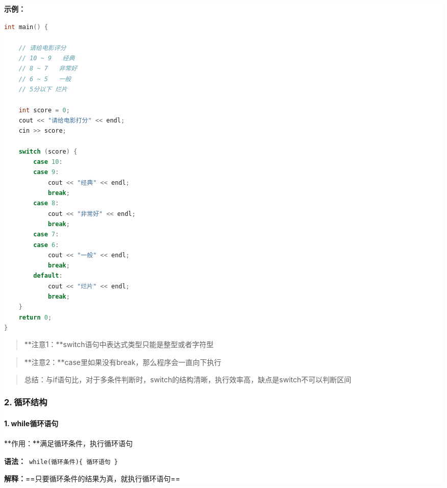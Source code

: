 

**示例：**

```C++
int main() {

    // 请给电影评分
    // 10 ~ 9   经典
    // 8 ~ 7   非常好
    // 6 ~ 5   一般
    // 5分以下 烂片

    int score = 0;
    cout << "请给电影打分" << endl;
    cin >> score;

    switch (score) {
        case 10:
        case 9:
            cout << "经典" << endl;
            break;
        case 8:
            cout << "非常好" << endl;
            break;
        case 7:
        case 6:
            cout << "一般" << endl;
            break;
        default:
            cout << "烂片" << endl;
            break;
    }
    return 0;
}
```



> **注意1：**switch语句中表达式类型只能是整型或者字符型

> **注意2：**case里如果没有break，那么程序会一直向下执行

> 总结：与if语句比，对于多条件判断时，switch的结构清晰，执行效率高，缺点是switch不可以判断区间





### 2. 循环结构

#### 1. while循环语句

**作用：**满足循环条件，执行循环语句

**语法：**` while(循环条件){ 循环语句 }`

**解释：**==只要循环条件的结果为真，就执行循环语句==
